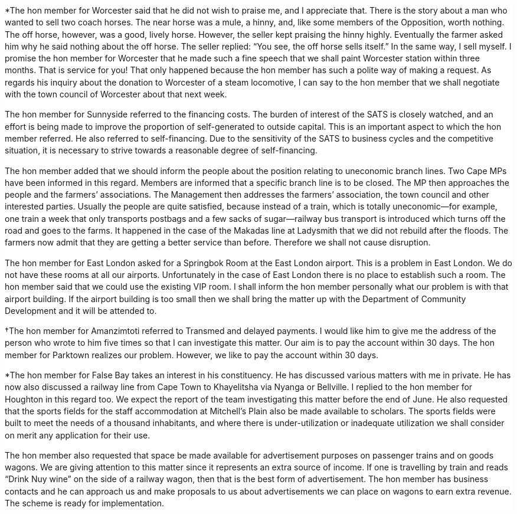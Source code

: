 <p>*The hon member for Worcester said that he did not wish to praise me, and I appreciate that. There is the story about a man who wanted to sell two coach horses. The near horse was a mule, a hinny, and, like some members of the Opposition, worth nothing. The off horse, however, was a good, lively horse. However, the seller kept praising the hinny highly. Eventually the farmer asked him why he said nothing about the off horse. The seller replied: &#x201C;You see, the off horse sells itself.&#x201D; In the same way, I sell myself. I promise the hon member for Worcester that he made such a fine speech that we shall paint Worcester station within three months. That is service for you! That only happened because the hon member has such a polite way of making a request. As regards his inquiry about the donation to Worcester of a steam locomotive, I can say to the hon member that we shall negotiate with the town council of Worcester about that next week.</p>

<p>The hon member for Sunnyside referred to the financing costs. The burden of interest of the SATS is closely watched, and an effort is being made to improve the proportion of self-generated to outside capital. This is an important aspect to which the hon member <span class="col_2541-2542" refersTo="page_1301"/>referred. He also referred to self-financing. Due to the sensitivity of the SATS to business cycles and the competitive situation, it is necessary to strive towards a reasonable degree of self-financing.</p>

<p>The hon member added that we should inform the people about the position relating to uneconomic branch lines. Two Cape MPs have been informed in this regard. Members are informed that a specific branch line is to be closed. The MP then approaches the people and the farmers&#x2019; associations. The Management then addresses the farmers&#x2019; association, the town council and other interested parties. Usually the people are quite satisfied, because instead of a train, which is totally uneconomic&#x2014;for example, one train a week that only transports postbags and a few sacks of sugar&#x2014;railway bus transport is introduced which turns off the road and goes to the farms. It happened in the case of the Makadas line at Ladysmith that we did not rebuild after the floods. The farmers now admit that they are getting a better service than before. Therefore we shall not cause disruption.</p>

<p>The hon member for East London asked for a Springbok Room at the East London airport. This is a problem in East London. We do not have these rooms at all our airports. Unfortunately in the case of East London there is no place to establish such a room. The hon member said that we could use the existing VIP room. I shall inform the hon member personally what our problem is with that airport building. If the airport building is too small then we shall bring the matter up with the Department of Community Development and it will be attended to.</p>

<p>&#x2020;The hon member for Amanzimtoti referred to Transmed and delayed payments. I would like him to give me the address of the person who wrote to him five times so that I can investigate this matter. Our aim is to pay the account within 30 days. The hon member for Parktown realizes our problem. However, we like to pay the account within 30 days.</p>

<p>*The hon member for False Bay takes an interest in his constituency. He has discussed various matters with me in private. He has now also discussed a railway line from Cape Town to Khayelitsha via Nyanga or Bellville. I replied to the hon member for Houghton in this regard too. We expect the report of the team investigating this matter before the end of June. He also requested that the sports fields for the staff accommodation at Mitchell&#x2019;s Plain also be made available to scholars. The sports fields were built to meet the needs of a thousand inhabitants, and where there is under-utilization or inadequate utilization we shall consider on merit any application for their use.</p>

<p>The hon member also requested that space be made available for advertisement purposes on passenger trains and on goods wagons. We are giving attention to this matter since it represents an extra source of income. If one is travelling by train and reads &#x201C;Drink Nuy wine&#x201D; on the side of a railway wagon, then that is the best form of advertisement. The hon member has business contacts and he can approach us and make proposals to us about advertisements we can place on wagons to earn extra revenue. The scheme is ready for implementation.</p>
